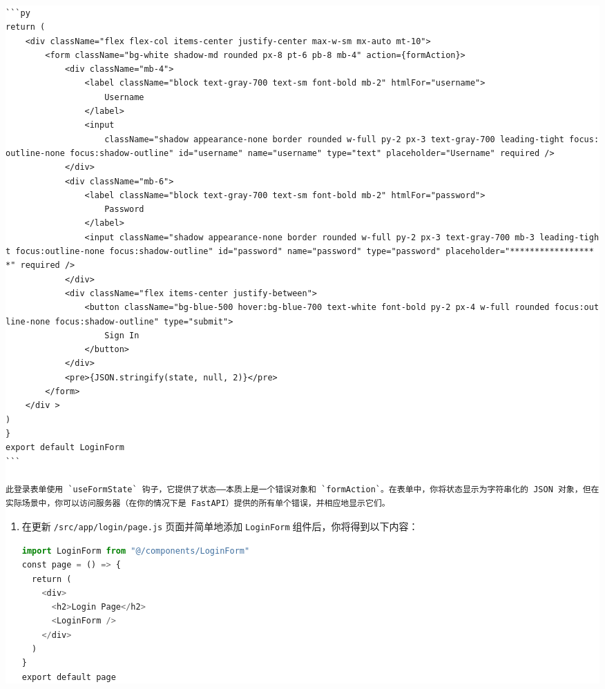     ```py
    return (
        <div className="flex flex-col items-center justify-center max-w-sm mx-auto mt-10">
            <form className="bg-white shadow-md rounded px-8 pt-6 pb-8 mb-4" action={formAction}>
                <div className="mb-4">
                    <label className="block text-gray-700 text-sm font-bold mb-2" htmlFor="username">
                        Username
                    </label>
                    <input
                        className="shadow appearance-none border rounded w-full py-2 px-3 text-gray-700 leading-tight focus:outline-none focus:shadow-outline" id="username" name="username" type="text" placeholder="Username" required />
                </div>
                <div className="mb-6">
                    <label className="block text-gray-700 text-sm font-bold mb-2" htmlFor="password">
                        Password
                    </label>
                    <input className="shadow appearance-none border rounded w-full py-2 px-3 text-gray-700 mb-3 leading-tight focus:outline-none focus:shadow-outline" id="password" name="password" type="password" placeholder="******************" required />
                </div>
                <div className="flex items-center justify-between">
                    <button className="bg-blue-500 hover:bg-blue-700 text-white font-bold py-2 px-4 w-full rounded focus:outline-none focus:shadow-outline" type="submit">
                        Sign In
                    </button>
                </div>
                <pre>{JSON.stringify(state, null, 2)}</pre>
            </form>
        </div >
    )
    }
    export default LoginForm
    ```

    此登录表单使用 `useFormState` 钩子，它提供了状态——本质上是一个错误对象和 `formAction`。在表单中，你将状态显示为字符串化的 JSON 对象，但在实际场景中，你可以访问服务器（在你的情况下是 FastAPI）提供的所有单个错误，并相应地显示它们。

1.  在更新 `/src/app/login/page.js` 页面并简单地添加 `LoginForm` 组件后，你将得到以下内容：

    ```py
    import LoginForm from "@/components/LoginForm"
    const page = () => {
      return (
        <div>
          <h2>Login Page</h2>
          <LoginForm />
        </div>
      )
    }
    export default page
    ```
